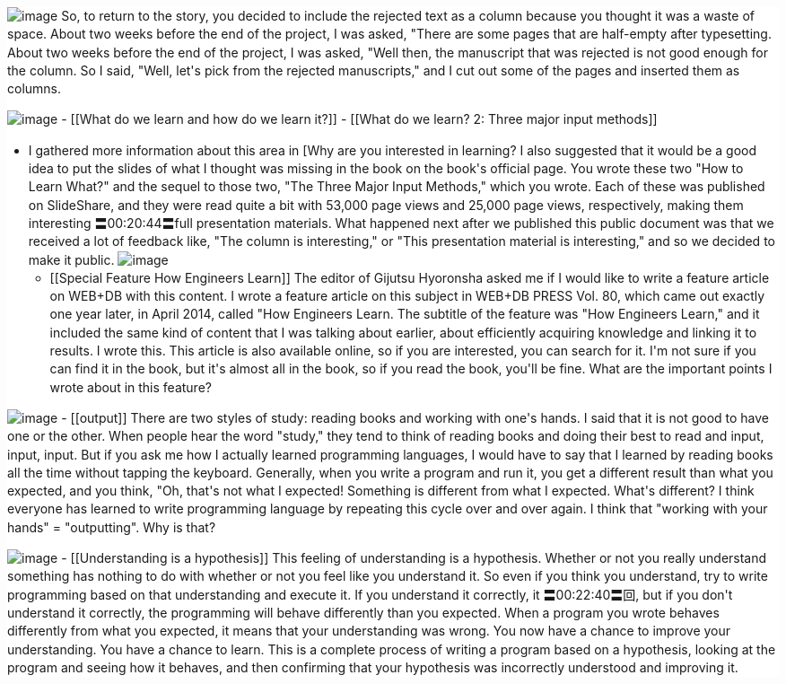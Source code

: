 
![image](https://gyazo.com/c599d95454a6d575da7206ee2f49a3a8/thumb/1000)
So, to return to the story, you decided to include the rejected text as a column because you thought it was a waste of space. About two weeks before the end of the project, I was asked, "There are some pages that are half-empty after typesetting. About two weeks before the end of the project, I was asked, "Well then, the manuscript that was rejected is not good enough for the column. So I said, "Well, let's pick from the rejected manuscripts," and I cut out some of the pages and inserted them as columns.

![image](https://gyazo.com/1658576287010dfd39d75bf85e1b05c1/thumb/1000)
    - [[What do we learn and how do we learn it?]]
    - [[What do we learn? 2: Three major input methods]]
- I gathered more information about this area in [Why are you interested in learning?
I also suggested that it would be a good idea to put the slides of what I thought was missing in the book on the book's official page. You wrote these two "How to Learn What?" and the sequel to those two, "The Three Major Input Methods," which you wrote. Each of these was published on SlideShare, and they were read quite a bit with 53,000 page views and 25,000 page views, respectively, making them interesting 〓00:20:44〓full presentation materials. What happened next after we published this public document was that we received a lot of feedback like, "The column is interesting," or "This presentation material is interesting," and so we decided to make it public.
![image](https://gyazo.com/266807a01bd5126390446ab761bfdada/thumb/1000)
    - [[Special Feature How Engineers Learn]]
The editor of Gijutsu Hyoronsha asked me if I would like to write a feature article on WEB+DB with this content. I wrote a feature article on this subject in WEB+DB PRESS Vol. 80, which came out exactly one year later, in April 2014, called "How Engineers Learn. The subtitle of the feature was "How Engineers Learn," and it included the same kind of content that I was talking about earlier, about efficiently acquiring knowledge and linking it to results. I wrote this. This article is also available online, so if you are interested, you can search for it. I'm not sure if you can find it in the book, but it's almost all in the book, so if you read the book, you'll be fine. What are the important points I wrote about in this feature?

![image](https://gyazo.com/186157987c23b2d5183f727cebf64271/thumb/1000)
    - [[output]]
There are two styles of study: reading books and working with one's hands. I said that it is not good to have one or the other. When people hear the word "study," they tend to think of reading books and doing their best to read and input, input, input. But if you ask me how I actually learned programming languages, I would have to say that I learned by reading books all the time without tapping the keyboard.
Generally, when you write a program and run it, you get a different result than what you expected, and you think, "Oh, that's not what I expected! Something is different from what I expected. What's different? I think everyone has learned to write programming language by repeating this cycle over and over again. I think that "working with your hands" = "outputting". Why is that?

![image](https://gyazo.com/884cf7c8204d4c1739602c8ae79ff160/thumb/1000)
    - [[Understanding is a hypothesis]]
This feeling of understanding is a hypothesis. Whether or not you really understand something has nothing to do with whether or not you feel like you understand it. So even if you think you understand, try to write programming based on that understanding and execute it. If you understand it correctly, it 〓00:22:40〓回, but if you don't understand it correctly, the programming will behave differently than you expected. When a program you wrote behaves differently from what you expected, it means that your understanding was wrong. You now have a chance to improve your understanding. You have a chance to learn. This is a complete process of writing a program based on a hypothesis, looking at the program and seeing how it behaves, and then confirming that your hypothesis was incorrectly understood and improving it.
